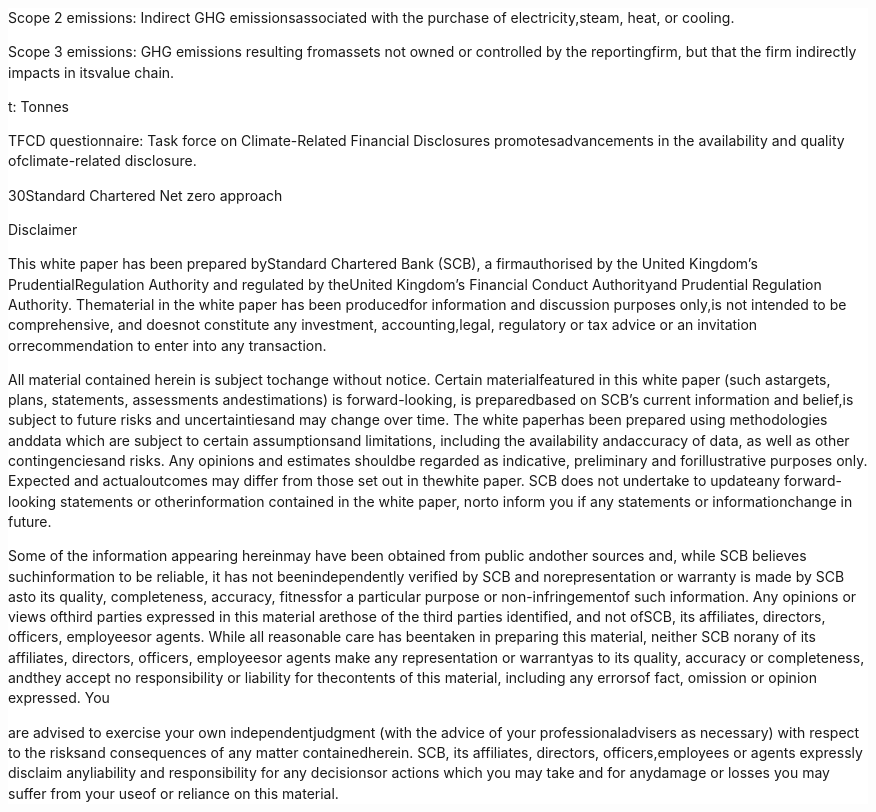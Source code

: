 

Scope 2 emissions: Indirect GHG emissionsassociated with the purchase of electricity,steam, heat, or cooling.



Scope 3 emissions: GHG emissions resulting fromassets not owned or controlled by the reportingfirm, but that the firm indirectly impacts in itsvalue chain.



t: Tonnes



TFCD questionnaire: Task force on Climate-Related Financial Disclosures promotesadvancements in the availability and quality ofclimate-related disclosure.

30Standard Chartered Net zero approach



Disclaimer



This white paper has been prepared byStandard Chartered Bank (SCB), a firmauthorised by the United Kingdom’s PrudentialRegulation Authority and regulated by theUnited Kingdom’s Financial Conduct Authorityand Prudential Regulation Authority. Thematerial in the white paper has been producedfor information and discussion purposes only,is not intended to be comprehensive, and doesnot constitute any investment, accounting,legal, regulatory or tax advice or an invitation orrecommendation to enter into any transaction.

All material contained herein is subject tochange without notice. Certain materialfeatured in this white paper (such astargets, plans, statements, assessments andestimations) is forward-looking, is preparedbased on SCB’s current information and belief,is subject to future risks and uncertaintiesand may change over time. The white paperhas been prepared using methodologies anddata which are subject to certain assumptionsand limitations, including the availability andaccuracy of data, as well as other contingenciesand risks. Any opinions and estimates shouldbe regarded as indicative, preliminary and forillustrative purposes only. Expected and actualoutcomes may differ from those set out in thewhite paper. SCB does not undertake to updateany forward-looking statements or otherinformation contained in the white paper, norto inform you if any statements or informationchange in future.

Some of the information appearing hereinmay have been obtained from public andother sources and, while SCB believes suchinformation to be reliable, it has not beenindependently verified by SCB and norepresentation or warranty is made by SCB asto its quality, completeness, accuracy, fitnessfor a particular purpose or non-infringementof such information. Any opinions or views ofthird parties expressed in this material arethose of the third parties identified, and not ofSCB, its affiliates, directors, officers, employeesor agents. While all reasonable care has beentaken in preparing this material, neither SCB norany of its affiliates, directors, officers, employeesor agents make any representation or warrantyas to its quality, accuracy or completeness, andthey accept no responsibility or liability for thecontents of this material, including any errorsof fact, omission or opinion expressed. You

are advised to exercise your own independentjudgment (with the advice of your professionaladvisers as necessary) with respect to the risksand consequences of any matter containedherein. SCB, its affiliates, directors, officers,employees or agents expressly disclaim anyliability and responsibility for any decisionsor actions which you may take and for anydamage or losses you may suffer from your useof or reliance on this material.

